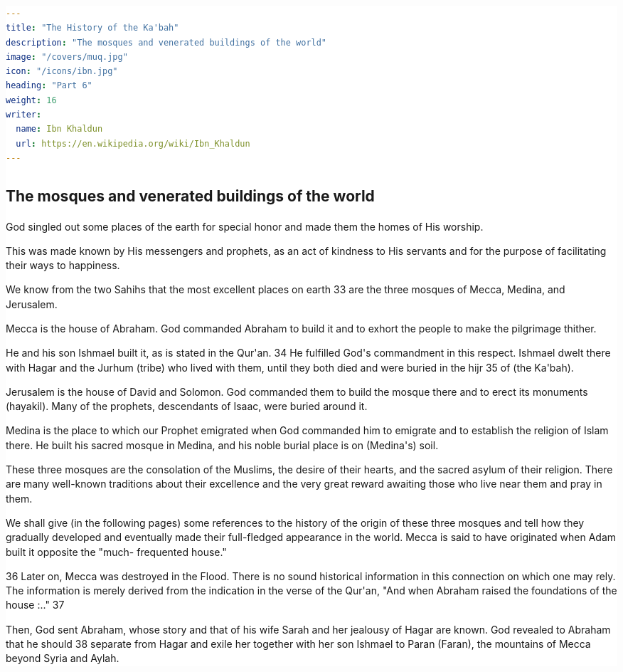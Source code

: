```yaml
---
title: "The History of the Ka'bah"
description: "The mosques and venerated buildings of the world"
image: "/covers/muq.jpg"
icon: "/icons/ibn.jpg"
heading: "Part 6"
weight: 16
writer:
  name: Ibn Khaldun
  url: https://en.wikipedia.org/wiki/Ibn_Khaldun
---
```




## The mosques and venerated buildings of the world

God singled out some places of the earth for special honor and made them the homes of His worship. 

This was made known by His messengers and prophets, as an act of kindness to His servants and for the purpose of facilitating their ways to happiness.

We know from the two Sahihs that the most excellent places on earth 33 are the three mosques of Mecca, Medina, and Jerusalem.

Mecca is the house of Abraham. God commanded Abraham to build it and to exhort the people to make the pilgrimage thither. 

He and his son Ishmael built it, as is stated in the Qur'an. 34 He fulfilled God's commandment in this respect. Ishmael dwelt there with Hagar and the Jurhum (tribe) who lived with them, until they both died and were buried in the
hijr 35 of (the Ka'bah).

Jerusalem is the house of David and Solomon. God commanded them to build the mosque there and to erect its monuments (hayakil). Many of the prophets, descendants of Isaac, were buried around it.

Medina is the place to which our Prophet emigrated when God commanded him to emigrate and to establish the religion of Islam there. He built his sacred mosque in Medina, and his noble burial place is on (Medina's) soil.

These three mosques are the consolation of the Muslims, the desire of their hearts, and the sacred asylum of their religion. There are many well-known traditions about their excellence and the very great reward awaiting those who live near them and pray in them. 

We shall give (in the following pages) some references to the history of the origin of these three mosques and tell how they gradually developed and eventually made their full-fledged appearance in the world. Mecca is said to have originated when Adam built it opposite the "much- frequented house." 

36 Later on, Mecca was destroyed in the Flood. There is no sound historical information in this connection on which one may rely. The information is merely derived from the indication in the verse of the Qur'an, "And when Abraham
raised the foundations of the house :.." 37

Then, God sent Abraham, whose story and that of his wife Sarah and her jealousy of Hagar are known. God revealed to Abraham that he should 38 separate from Hagar and exile her together with her son Ishmael to Paran (Faran), the mountains of Mecca beyond Syria and Aylah. 
